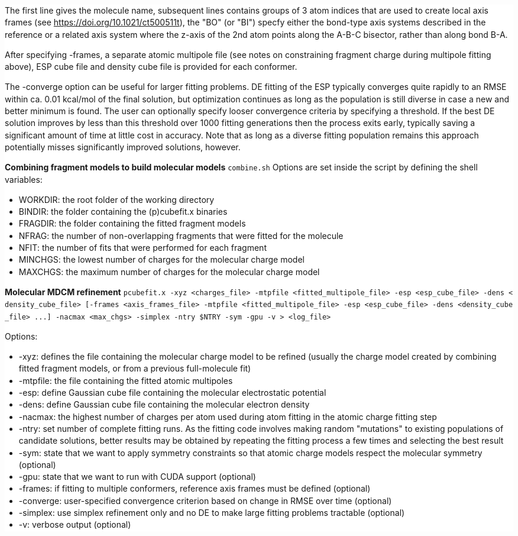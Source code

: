 The first line gives the molecule name, subsequent lines contains groups of 3 atom indices that are used to create local axis frames (see https://doi.org/10.1021/ct500511t), the "BO" (or "BI") specfy either the bond-type axis systems described in the reference or a related axis system where the z-axis of the 2nd atom points along the A-B-C bisector, rather than along bond B-A.

After specifying -frames, a separate atomic multipole file (see notes on constraining fragment charge during multipole fitting above), ESP cube file and density cube file is provided for each conformer.

The -converge option can be useful for larger fitting problems. DE fitting of the ESP typically converges quite rapidly to an RMSE within ca. 0.01 kcal/mol of the final solution, but optimization continues as long as the population is still diverse in case a new and better minimum is found. The user can optionally specify looser convergence criteria by specifying a threshold. If the best DE solution improves by less than this threshold over 1000 fitting generations then the process exits early, typically saving a significant amount of time at little cost in accuracy. Note that as long as a diverse fitting population remains this approach potentially misses significantly improved solutions, however.

**Combining fragment models to build molecular models**
`combine.sh`
Options are set inside the script by defining the shell variables:
* WORKDIR: the root folder of the working directory
* BINDIR: the folder containing the (p)cubefit.x binaries
* FRAGDIR: the folder containing the fitted fragment models
* NFRAG: the number of non-overlapping fragments that were fitted for the molecule
* NFIT: the number of fits that were performed for each fragment
* MINCHGS: the lowest number of charges for the molecular charge model
* MAXCHGS: the maximum number of charges for the molecular charge model

**Molecular MDCM refinement**
`pcubefit.x -xyz <charges_file> -mtpfile <fitted_multipole_file> -esp <esp_cube_file> -dens <density_cube_file> [-frames <axis_frames_file> -mtpfile <fitted_multipole_file> -esp <esp_cube_file> -dens <density_cube_file> ...] -nacmax <max_chgs> -simplex -ntry $NTRY -sym -gpu -v > <log_file>`

Options:
* -xyz: defines the file containing the molecular charge model to be refined (usually the charge model created by combining fitted fragment models, or from a previous full-molecule fit)
* -mtpfile: the file containing the fitted atomic multipoles
* -esp: define Gaussian cube file containing the molecular electrostatic potential
* -dens: define Gaussian cube file containing the molecular electron density
* -nacmax: the highest number of charges per atom used during atom fitting in the atomic charge fitting step
* -ntry: set number of complete fitting runs. As the fitting code involves making random "mutations" to existing populations of candidate solutions, better results may be obtained by repeating the fitting process a few times and selecting the best result
* -sym: state that we want to apply symmetry constraints so that atomic charge models respect the molecular symmetry (optional)
* -gpu: state that we want to run with CUDA support (optional)
* -frames: if fitting to multiple conformers, reference axis frames must be defined (optional)
* -converge: user-specified convergence criterion based on change in RMSE over time (optional)
* -simplex: use simplex refinement only and no DE to make large fitting problems tractable (optional)
* -v: verbose output (optional)
